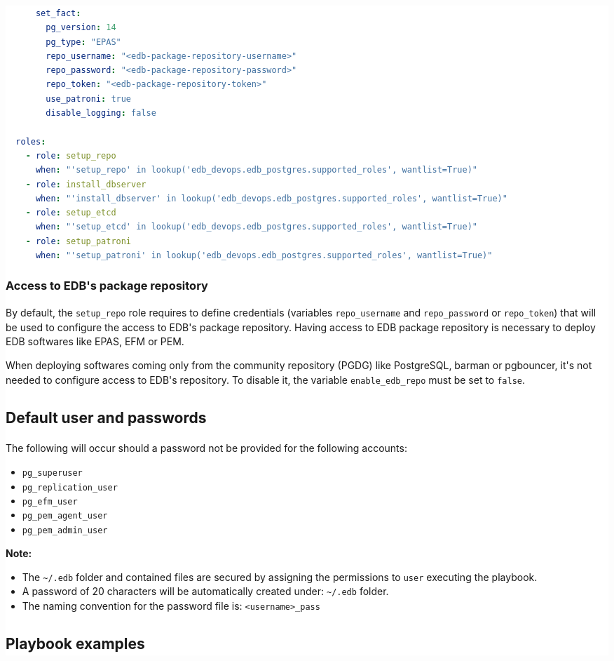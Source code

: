 ```yaml
      set_fact:
        pg_version: 14
        pg_type: "EPAS"
        repo_username: "<edb-package-repository-username>"
        repo_password: "<edb-package-repository-password>"
        repo_token: "<edb-package-repository-token>"
        use_patroni: true
        disable_logging: false

  roles:
    - role: setup_repo
      when: "'setup_repo' in lookup('edb_devops.edb_postgres.supported_roles', wantlist=True)"
    - role: install_dbserver
      when: "'install_dbserver' in lookup('edb_devops.edb_postgres.supported_roles', wantlist=True)"
    - role: setup_etcd
      when: "'setup_etcd' in lookup('edb_devops.edb_postgres.supported_roles', wantlist=True)"
    - role: setup_patroni
      when: "'setup_patroni' in lookup('edb_devops.edb_postgres.supported_roles', wantlist=True)"
```

### Access to EDB's package repository

By default, the `setup_repo` role requires to define credentials (variables
`repo_username` and `repo_password` or `repo_token`) that will be used to configure the access
to EDB's package repository. Having access to EDB package repository is
necessary to deploy EDB softwares like EPAS, EFM or PEM.

When deploying softwares coming only from the community repository (PGDG) like
PostgreSQL, barman or pgbouncer, it's not needed to configure access to EDB's
repository. To disable it, the variable `enable_edb_repo` must be set to
`false`.

## Default user and passwords

The following will occur should a password not be provided for the following
accounts:

  * `pg_superuser`
  * `pg_replication_user`
  * `pg_efm_user`
  * `pg_pem_agent_user`
  * `pg_pem_admin_user`

**Note:**

  * The `~/.edb` folder and contained files are secured by assigning the
    permissions to `user` executing the playbook.
  * A password of 20 characters will be automatically created under: `~/.edb`
    folder.
  * The naming convention for the password file is: `<username>_pass`

## Playbook examples
